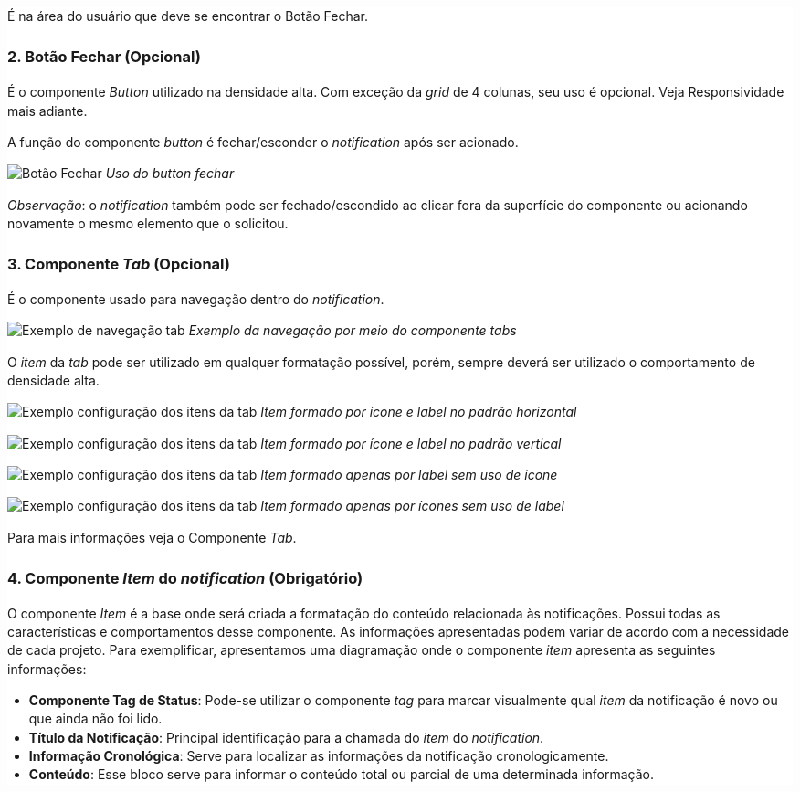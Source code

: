 É na área do usuário que deve se encontrar o Botão Fechar.

### 2. Botão Fechar (Opcional)

É o componente *Button* utilizado na densidade alta. Com exceção da *grid* de 4 colunas, seu uso é opcional. Veja Responsividade mais adiante.

A função do componente *button* é fechar/esconder o *notification* após ser acionado.

![Botão Fechar](imagens/guide-close.png)
*Uso do button fechar*

*Observação*: o *notification* também pode ser fechado/escondido ao clicar fora da superfície do componente ou acionando novamente o mesmo elemento que o solicitou.

### 3. Componente *Tab* (Opcional)

É o componente usado para navegação dentro do *notification*.

![Exemplo de navegação tab](imagens/menu-navigation.png)
*Exemplo da navegação por meio do componente tabs*

O *item* da *tab* pode ser utilizado em qualquer formatação possível, porém, sempre deverá ser utilizado o comportamento de densidade alta.

![Exemplo configuração dos itens da tab](imagens/guide-tabs-1.png)
*Item formado por ícone e label no padrão horizontal*

![Exemplo configuração dos itens da tab](imagens/guide-tabs-2.png)
*Item formado por ícone e label no padrão vertical*

![Exemplo configuração dos itens da tab](imagens/guide-tabs-3.png)
*Item formado apenas por label sem uso de ícone*

![Exemplo configuração dos itens da tab](imagens/guide-tabs-4.png)
*Item formado apenas por ícones sem uso de label*

Para mais informações veja o Componente *Tab*.

### 4. Componente *Item* do *notification* (Obrigatório)

O componente *Item* é a base onde será criada a formatação do conteúdo relacionada às notificações. Possui todas as características e comportamentos desse componente.
As informações apresentadas podem variar de acordo com a necessidade de cada projeto. Para exemplificar, apresentamos uma diagramação onde o componente *item* apresenta as seguintes informações:

-   **Componente Tag de Status**: Pode-se utilizar o componente *tag* para marcar visualmente qual *item* da notificação é novo ou que ainda não foi lido.
-   **Título da Notificação**: Principal identificação para a chamada do *item* do *notification*.
-   **Informação Cronológica**: Serve para localizar as informações da notificação cronologicamente.
-   **Conteúdo**: Esse bloco serve para informar o conteúdo total ou parcial de uma determinada informação.
